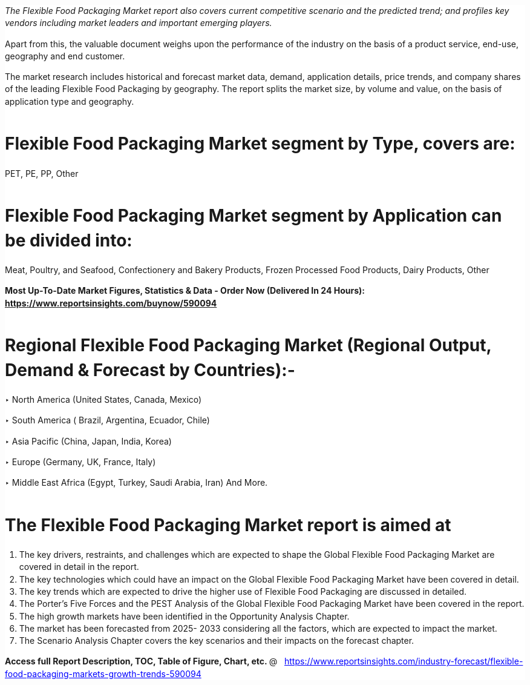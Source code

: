 <em>The Flexible Food Packaging Market report also covers current competitive scenario and the predicted trend; and profiles key vendors including market leaders and important emerging players.</em>

Apart from this, the valuable document weighs upon the performance of the industry on the basis of a product service, end-use, geography and end customer.

The market research includes historical and forecast market data, demand, application details, price trends, and company shares of the leading Flexible Food Packaging by geography. The report splits the market size, by volume and value, on the basis of application type and geography.

# <strong>Flexible Food Packaging Market segment by Type, covers are:</strong>

PET, PE, PP, Other

# <strong>Flexible Food Packaging Market segment by Application can be divided into:</strong>

Meat, Poultry, and Seafood, Confectionery and Bakery Products, Frozen Processed Food Products, Dairy Products, Other

<strong>Most Up-To-Date Market Figures, Statistics & Data - Order Now (Delivered In 24 Hours): <a href=https://www.reportsinsights.com/buynow/590094>https://www.reportsinsights.com/buynow/590094</a></strong>

# <strong>Regional Flexible Food Packaging Market (Regional Output, Demand &amp; Forecast by Countries):-</strong>

‣ North America (United States, Canada, Mexico)

‣ South America ( Brazil, Argentina, Ecuador, Chile)

‣ Asia Pacific (China, Japan, India, Korea)

‣ Europe (Germany, UK, France, Italy)

‣ Middle East Africa (Egypt, Turkey, Saudi Arabia, Iran) And More.

# <strong>The Flexible Food Packaging Market report is aimed at</strong>
<ol>
  <li>The key drivers, restraints, and challenges which are expected to shape the Global Flexible Food Packaging Market are covered in detail in the report.</li>
  <li>The key technologies which could have an impact on the Global Flexible Food Packaging Market have been covered in detail.</li>
  <li>The key trends which are expected to drive the higher use of Flexible Food Packaging are discussed in detailed.</li>
  <li>The Porter’s Five Forces and the PEST Analysis of the Global Flexible Food Packaging Market have been covered in the report.</li>
  <li>The high growth markets have been identified in the Opportunity Analysis Chapter.</li>
  <li>The market has been forecasted from 2025- 2033 considering all the factors, which are expected to impact the market.</li>
  <li>The Scenario Analysis Chapter covers the key scenarios and their impacts on the forecast chapter.</li>
</ol>
<strong>Access full Report Description, TOC, Table of Figure, Chart, etc. </strong>@   <a href=https://www.reportsinsights.com/industry-forecast/flexible-food-packaging-markets-growth-trends-590094 style=color:#0000ff;>https://www.reportsinsights.com/industry-forecast/flexible-food-packaging-markets-growth-trends-590094</a>
